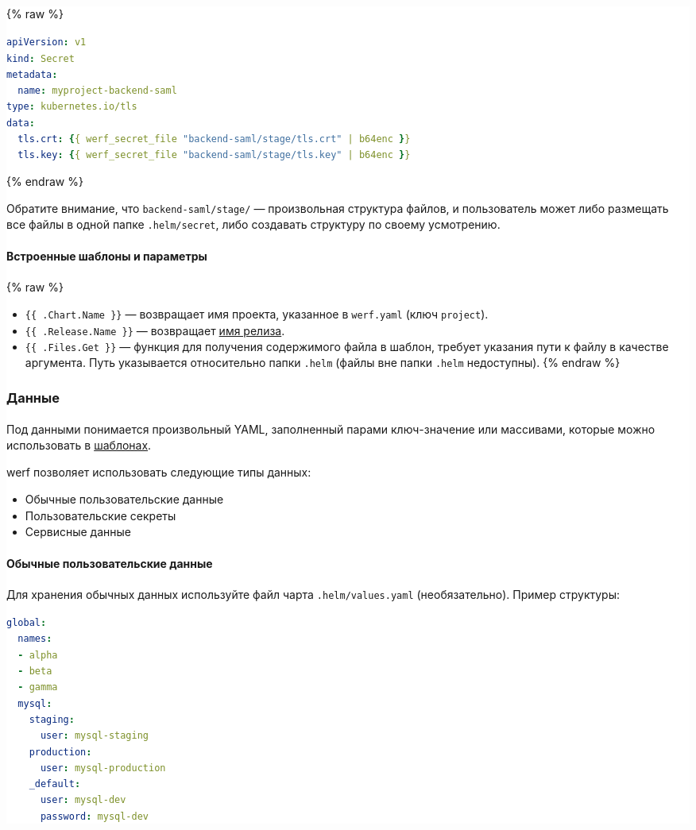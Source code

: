 {% raw %}
```yaml
apiVersion: v1
kind: Secret
metadata:
  name: myproject-backend-saml
type: kubernetes.io/tls
data:
  tls.crt: {{ werf_secret_file "backend-saml/stage/tls.crt" | b64enc }}
  tls.key: {{ werf_secret_file "backend-saml/stage/tls.key" | b64enc }}
```
{% endraw %}

Обратите внимание, что `backend-saml/stage/` — произвольная структура файлов, и пользователь может либо размещать все файлы в одной папке `.helm/secret`, либо создавать структуру по своему усмотрению.

#### Встроенные шаблоны и параметры

{% raw %}
 * `{{ .Chart.Name }}` — возвращает имя проекта, указанное в `werf.yaml` (ключ `project`).
 * `{{ .Release.Name }}` — возвращает [имя релиза](#релиз).
 * `{{ .Files.Get }}` — функция для получения содержимого файла в шаблон, требует указания пути к файлу в качестве аргумента. Путь указывается относительно папки `.helm` (файлы вне папки `.helm` недоступны).
{% endraw %}

### Данные

Под данными понимается произвольный YAML, заполненный парами ключ-значение или массивами, которые можно использовать в [шаблонах](#шаблоны).

werf позволяет использовать следующие типы данных:

 * Обычные пользовательские данные
 * Пользовательские секреты
 * Сервисные данные

#### Обычные пользовательские данные

Для хранения обычных данных используйте файл чарта `.helm/values.yaml` (необязательно). Пример структуры:

```yaml
global:
  names:
  - alpha
  - beta
  - gamma
  mysql:
    staging:
      user: mysql-staging
    production:
      user: mysql-production
    _default:
      user: mysql-dev
      password: mysql-dev
```
